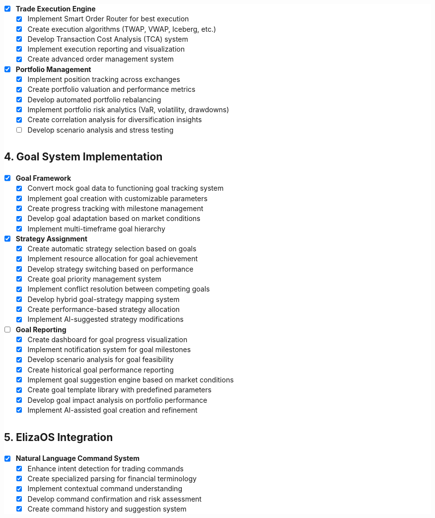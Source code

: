 - [x] **Trade Execution Engine**
  - [x] Implement Smart Order Router for best execution
  - [x] Create execution algorithms (TWAP, VWAP, Iceberg, etc.)
  - [x] Develop Transaction Cost Analysis (TCA) system
  - [x] Implement execution reporting and visualization
  - [x] Create advanced order management system

- [x] **Portfolio Management**
  - [x] Implement position tracking across exchanges
  - [x] Create portfolio valuation and performance metrics
  - [x] Develop automated portfolio rebalancing
  - [x] Implement portfolio risk analytics (VaR, volatility, drawdowns)
  - [x] Create correlation analysis for diversification insights
  - [ ] Develop scenario analysis and stress testing

## 4. Goal System Implementation

- [x] **Goal Framework**
  - [x] Convert mock goal data to functioning goal tracking system
  - [x] Implement goal creation with customizable parameters
  - [x] Create progress tracking with milestone management
  - [x] Develop goal adaptation based on market conditions
  - [x] Implement multi-timeframe goal hierarchy

- [x] **Strategy Assignment**
  - [x] Create automatic strategy selection based on goals
  - [x] Implement resource allocation for goal achievement
  - [x] Develop strategy switching based on performance
  - [x] Create goal priority management system
  - [x] Implement conflict resolution between competing goals
  - [x] Develop hybrid goal-strategy mapping system
  - [x] Create performance-based strategy allocation
  - [x] Implement AI-suggested strategy modifications

- [ ] **Goal Reporting**
  - [x] Create dashboard for goal progress visualization
  - [x] Implement notification system for goal milestones
  - [x] Develop scenario analysis for goal feasibility
  - [x] Create historical goal performance reporting
  - [x] Implement goal suggestion engine based on market conditions
  - [x] Create goal template library with predefined parameters
  - [x] Develop goal impact analysis on portfolio performance
  - [x] Implement AI-assisted goal creation and refinement

## 5. ElizaOS Integration

- [x] **Natural Language Command System**
  - [x] Enhance intent detection for trading commands
  - [x] Create specialized parsing for financial terminology
  - [x] Implement contextual command understanding
  - [x] Develop command confirmation and risk assessment
  - [x] Create command history and suggestion system
